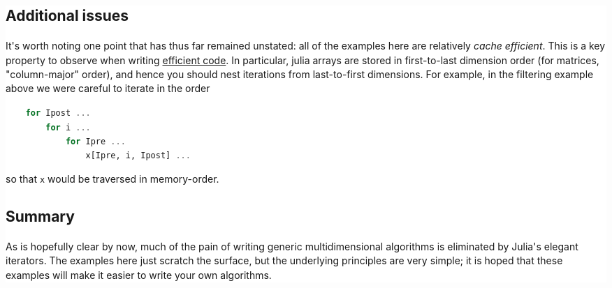 ## Additional issues

It's worth noting one point that has thus far remained unstated: all
of the examples here are relatively *cache efficient*.  This is a key
property to observe when writing [efficient
code](http://julialang.org/blog/2013/09/fast-numeric/).  In
particular, julia arrays are stored in first-to-last dimension order
(for matrices, "column-major" order), and hence you should nest
iterations from last-to-first dimensions.  For example, in the
filtering example above we were careful to iterate in the order

```jl
    for Ipost ...
        for i ...
            for Ipre ...
                x[Ipre, i, Ipost] ...
```

so that `x` would be traversed in memory-order.

## Summary

As is hopefully clear by now, much of the pain of writing generic
multidimensional algorithms is eliminated by Julia's elegant
iterators.  The examples here just scratch the surface, but the
underlying principles are very simple; it is hoped that these
examples will make it easier to write your own algorithms.
